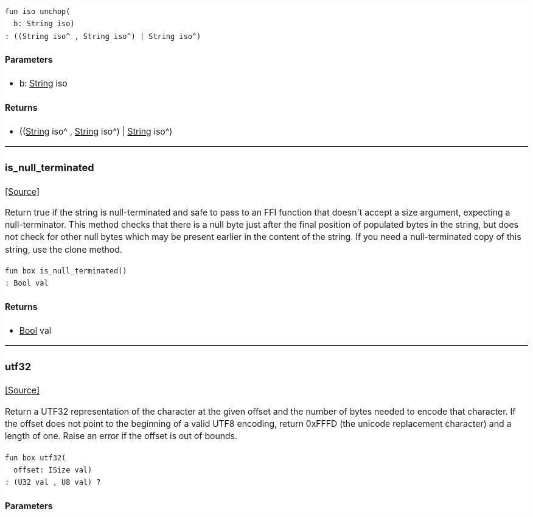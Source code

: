 
```pony
fun iso unchop(
  b: String iso)
: ((String iso^ , String iso^) | String iso^)
```
#### Parameters

*   b: [String](builtin-String.md) iso

#### Returns

* (([String](builtin-String.md) iso^ , [String](builtin-String.md) iso^) | [String](builtin-String.md) iso^)

---

### is_null_terminated
<span class="source-link">[[Source]](src/builtin/string.md#L477)</span>


Return true if the string is null-terminated and safe to pass to an FFI
function that doesn't accept a size argument, expecting a null-terminator.
This method checks that there is a null byte just after the final position
of populated bytes in the string, but does not check for other null bytes
which may be present earlier in the content of the string.
If you need a null-terminated copy of this string, use the clone method.


```pony
fun box is_null_terminated()
: Bool val
```

#### Returns

* [Bool](builtin-Bool.md) val

---

### utf32
<span class="source-link">[[Source]](src/builtin/string.md#L488)</span>


Return a UTF32 representation of the character at the given offset and the
number of bytes needed to encode that character. If the offset does not
point to the beginning of a valid UTF8 encoding, return 0xFFFD (the unicode
replacement character) and a length of one. Raise an error if the offset is
out of bounds.


```pony
fun box utf32(
  offset: ISize val)
: (U32 val , U8 val) ?
```
#### Parameters
